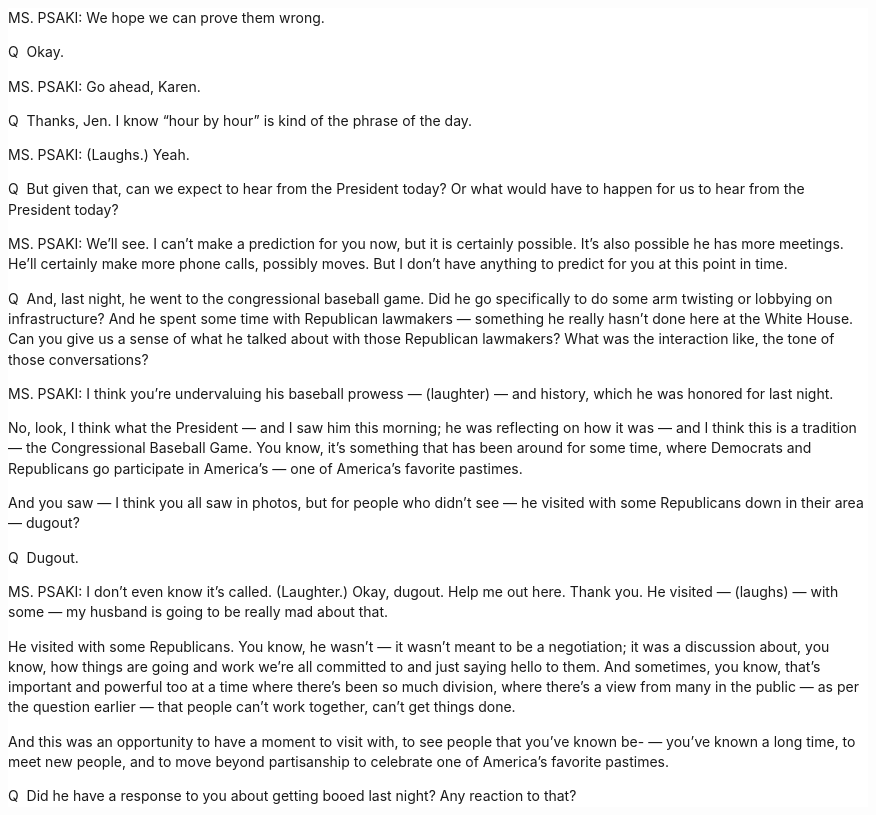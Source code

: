 MS. PSAKI: We hope we can prove them wrong.  
  
Q  Okay.  
  
MS. PSAKI: Go ahead, Karen.  
  
Q  Thanks, Jen. I know “hour by hour” is kind of the phrase of the
day.  
  
MS. PSAKI: (Laughs.) Yeah.  
  
Q  But given that, can we expect to hear from the President today? Or
what would have to happen for us to hear from the President today?  
  
MS. PSAKI: We’ll see. I can’t make a prediction for you now, but it is
certainly possible. It’s also possible he has more meetings. He’ll
certainly make more phone calls, possibly moves. But I don’t have
anything to predict for you at this point in time.  
  
Q  And, last night, he went to the congressional baseball game. Did he
go specifically to do some arm twisting or lobbying on infrastructure?
And he spent some time with Republican lawmakers — something he really
hasn’t done here at the White House. Can you give us a sense of what he
talked about with those Republican lawmakers? What was the interaction
like, the tone of those conversations?  
  
MS. PSAKI: I think you’re undervaluing his baseball prowess — (laughter)
— and history, which he was honored for last night.  
  
No, look, I think what the President — and I saw him this morning; he
was reflecting on how it was — and I think this is a tradition — the
Congressional Baseball Game. You know, it’s something that has been
around for some time, where Democrats and Republicans go participate in
America’s — one of America’s favorite pastimes.  
  
And you saw — I think you all saw in photos, but for people who didn’t
see — he visited with some Republicans down in their area — dugout?  
  
Q  Dugout.  
  
MS. PSAKI: I don’t even know it’s called. (Laughter.) Okay, dugout. Help
me out here. Thank you. He visited — (laughs) — with some — my husband
is going to be really mad about that.  
  
He visited with some Republicans. You know, he wasn’t — it wasn’t meant
to be a negotiation; it was a discussion about, you know, how things are
going and work we’re all committed to and just saying hello to them. And
sometimes, you know, that’s important and powerful too at a time where
there’s been so much division, where there’s a view from many in the
public — as per the question earlier — that people can’t work together,
can’t get things done.  
  
And this was an opportunity to have a moment to visit with, to see
people that you’ve known be- — you’ve known a long time, to meet new
people, and to move beyond partisanship to celebrate one of America’s
favorite pastimes.  
  
Q  Did he have a response to you about getting booed last night? Any
reaction to that?
